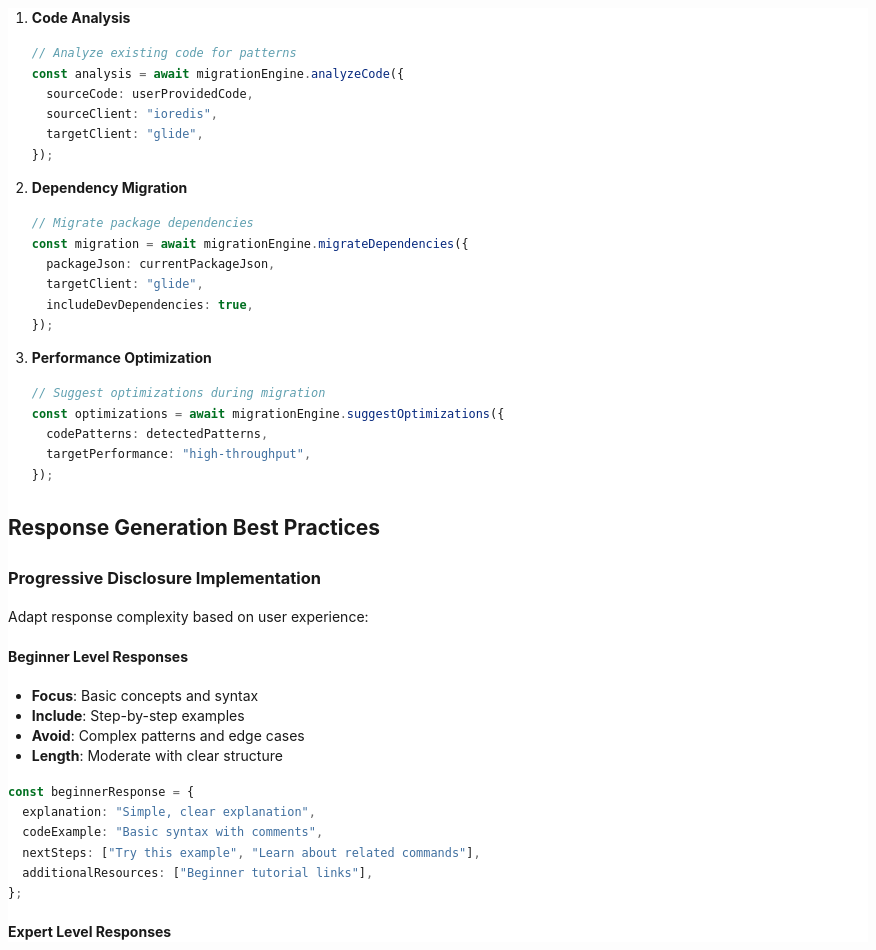 1. **Code Analysis**

   ```typescript
   // Analyze existing code for patterns
   const analysis = await migrationEngine.analyzeCode({
     sourceCode: userProvidedCode,
     sourceClient: "ioredis",
     targetClient: "glide",
   });
   ```

2. **Dependency Migration**

   ```typescript
   // Migrate package dependencies
   const migration = await migrationEngine.migrateDependencies({
     packageJson: currentPackageJson,
     targetClient: "glide",
     includeDevDependencies: true,
   });
   ```

3. **Performance Optimization**
   ```typescript
   // Suggest optimizations during migration
   const optimizations = await migrationEngine.suggestOptimizations({
     codePatterns: detectedPatterns,
     targetPerformance: "high-throughput",
   });
   ```

## Response Generation Best Practices

### Progressive Disclosure Implementation

Adapt response complexity based on user experience:

#### Beginner Level Responses

- **Focus**: Basic concepts and syntax
- **Include**: Step-by-step examples
- **Avoid**: Complex patterns and edge cases
- **Length**: Moderate with clear structure

```typescript
const beginnerResponse = {
  explanation: "Simple, clear explanation",
  codeExample: "Basic syntax with comments",
  nextSteps: ["Try this example", "Learn about related commands"],
  additionalResources: ["Beginner tutorial links"],
};
```

#### Expert Level Responses
